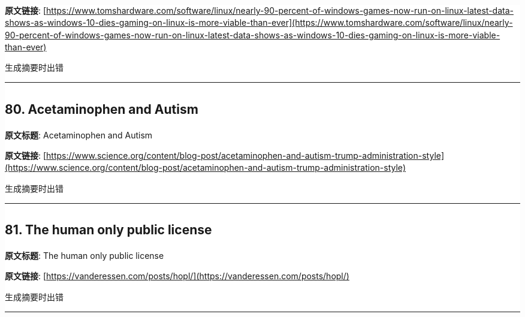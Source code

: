 **原文链接**: [https://www.tomshardware.com/software/linux/nearly-90-percent-of-windows-games-now-run-on-linux-latest-data-shows-as-windows-10-dies-gaming-on-linux-is-more-viable-than-ever](https://www.tomshardware.com/software/linux/nearly-90-percent-of-windows-games-now-run-on-linux-latest-data-shows-as-windows-10-dies-gaming-on-linux-is-more-viable-than-ever)

生成摘要时出错

---

## 80. Acetaminophen and Autism

**原文标题**: Acetaminophen and Autism

**原文链接**: [https://www.science.org/content/blog-post/acetaminophen-and-autism-trump-administration-style](https://www.science.org/content/blog-post/acetaminophen-and-autism-trump-administration-style)

生成摘要时出错

---

## 81. The human only public license

**原文标题**: The human only public license

**原文链接**: [https://vanderessen.com/posts/hopl/](https://vanderessen.com/posts/hopl/)

生成摘要时出错

---


